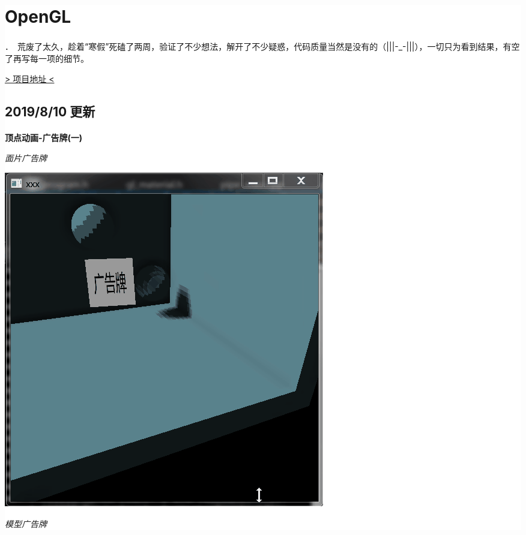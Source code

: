 # OpenGL

．　荒废了太久，趁着“寒假”死磕了两周，验证了不少想法，解开了不少疑惑，代码质量当然是没有的（|||-_-|||），一切只为看到结果，有空了再写每一项的细节。

[> 项目地址 <](https://github.com/mmc1993/opengl)

## 2019/8/10 更新

**顶点动画-广告牌(一)**

*面片广告牌*

![2D广告牌.gif](广告牌/2D广告牌.gif)

*模型广告牌*
